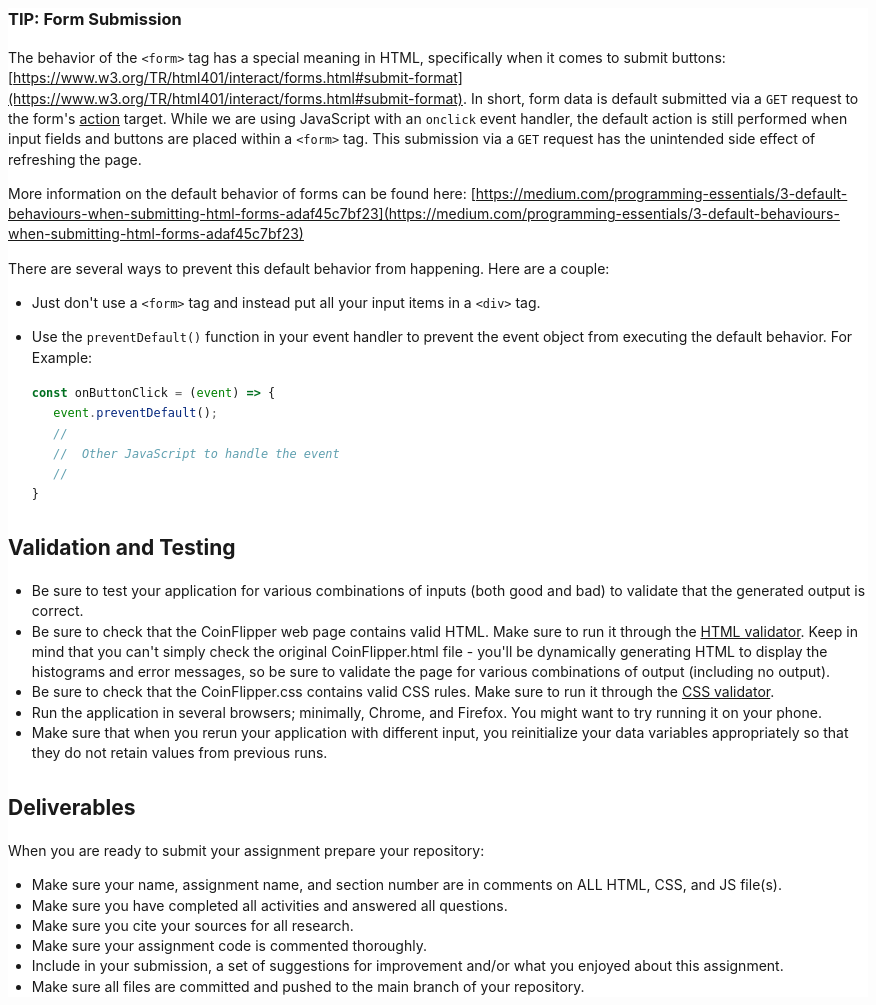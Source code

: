 ### TIP: Form Submission

The behavior of the ```<form>``` tag has a special meaning in HTML, specifically when it comes to submit buttons: [https://www.w3.org/TR/html401/interact/forms.html#submit-format](https://www.w3.org/TR/html401/interact/forms.html#submit-format).  In short, form data is default submitted via a ```GET``` request to the form's [action](https://www.w3schools.com/jsref/prop_form_action.asp) target.  While we are using JavaScript with an ```onclick``` event handler, the default action is still performed when input fields and buttons are placed within a ```<form>``` tag.  This submission via a ```GET``` request has the unintended side effect of refreshing the page.

More information on the default behavior of forms can be found here: [https://medium.com/programming-essentials/3-default-behaviours-when-submitting-html-forms-adaf45c7bf23](https://medium.com/programming-essentials/3-default-behaviours-when-submitting-html-forms-adaf45c7bf23)

There are several ways to prevent this default behavior from happening.  Here are a couple:
- Just don't use a ```<form>``` tag and instead put all your input items in a ```<div>``` tag.
- Use the ```preventDefault()``` function in your event handler to prevent the event object from executing the default behavior.  For Example:

  ```javascript
  const onButtonClick = (event) => {
     event.preventDefault();
     //
     //  Other JavaScript to handle the event
     //
  }
  ```

## Validation and Testing

- Be sure to test your application for various combinations of inputs (both good and bad) to validate that the generated output is correct.
- Be sure to check that the CoinFlipper web page contains valid HTML.  Make sure to run it through the [HTML validator](https://validator.w3.org/).  Keep in mind that you can't simply check the original CoinFlipper.html file - you'll be dynamically generating HTML to display the histograms and error messages, so be sure to validate the page for various combinations of output (including no output).
- Be sure to check that the CoinFlipper.css contains valid CSS rules.  Make sure to run it through the [CSS validator](http://jigsaw.w3.org/css-validator/).
- Run the application in several browsers; minimally, Chrome, and Firefox. You might want to try running it on your phone.
- Make sure that when you rerun your application with different input, you reinitialize your data variables appropriately so that they do not retain values from previous runs.

## Deliverables

When you are ready to submit your assignment prepare your repository:

- Make sure your name, assignment name, and section number are in comments on ALL HTML, CSS, and JS file(s).
- Make sure you have completed all activities and answered all questions.
- Make sure you cite your sources for all research.
- Make sure your assignment code is commented thoroughly.
- Include in your submission, a set of suggestions for improvement and/or what you enjoyed about this assignment.
- Make sure all files are committed and pushed to the main branch of your repository.
